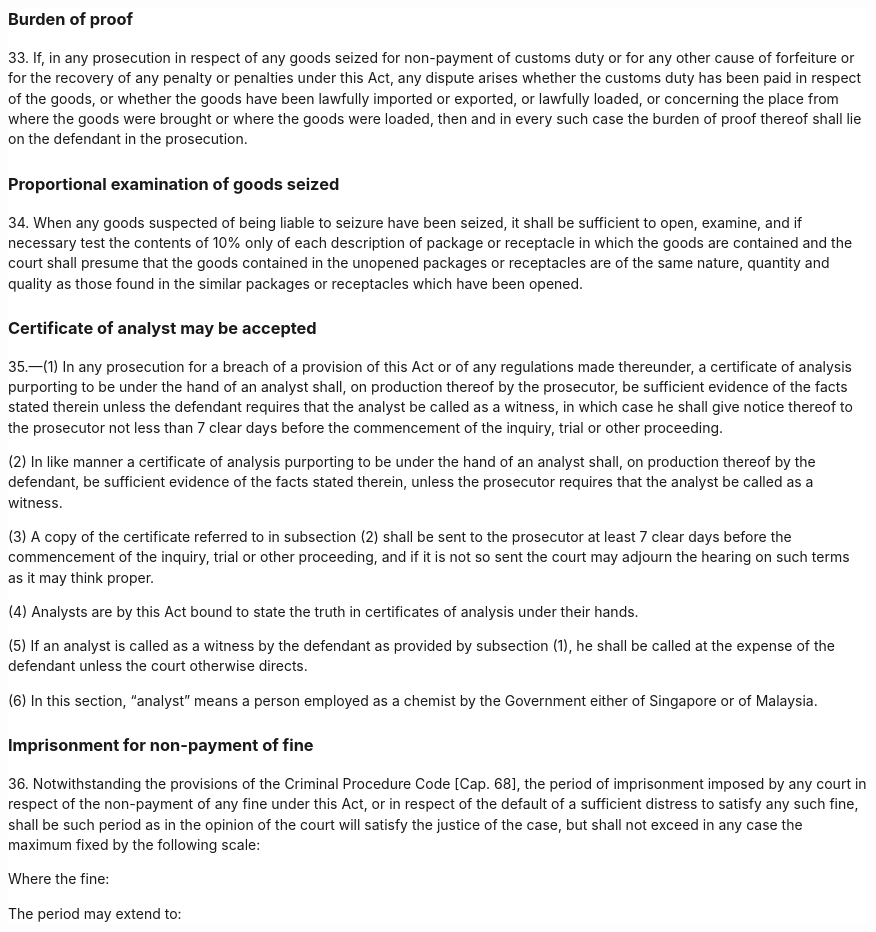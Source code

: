 ### Burden of proof

33\. If, in any prosecution in respect of any goods seized for non-payment of customs duty or for any other cause of forfeiture or for the recovery of any penalty or penalties under this Act, any dispute arises whether the customs duty has been paid in respect of the goods, or whether the goods have been lawfully imported or exported, or lawfully loaded, or concerning the place from where the goods were brought or where the goods were loaded, then and in every such case the burden of proof thereof shall lie on the defendant in the prosecution.

### Proportional examination of goods seized

34\. When any goods suspected of being liable to seizure have been seized, it shall be sufficient to open, examine, and if necessary test the contents of 10% only of each description of package or receptacle in which the goods are contained and the court shall presume that the goods contained in the unopened packages or receptacles are of the same nature, quantity and quality as those found in the similar packages or receptacles which have been opened.

### Certificate of analyst may be accepted

35\.—(1) In any prosecution for a breach of a provision of this Act or of any regulations made thereunder, a certificate of analysis purporting to be under the hand of an analyst shall, on production thereof by the prosecutor, be sufficient evidence of the facts stated therein unless the defendant requires that the analyst be called as a witness, in which case he shall give notice thereof to the prosecutor not less than 7 clear days before the commencement of the inquiry, trial or other proceeding.

(2) In like manner a certificate of analysis purporting to be under the hand of an analyst shall, on production thereof by the defendant, be sufficient evidence of the facts stated therein, unless the prosecutor requires that the analyst be called as a witness.

(3) A copy of the certificate referred to in subsection (2) shall be sent to the prosecutor at least 7 clear days before the commencement of the inquiry, trial or other proceeding, and if it is not so sent the court may adjourn the hearing on such terms as it may think proper.

(4) Analysts are by this Act bound to state the truth in certificates of analysis under their hands.

(5) If an analyst is called as a witness by the defendant as provided by subsection (1), he shall be called at the expense of the defendant unless the court otherwise directs.

(6) In this section, “analyst” means a person employed as a chemist by the Government either of Singapore or of Malaysia.

### Imprisonment for non-payment of fine

36\. Notwithstanding the provisions of the Criminal Procedure Code [Cap. 68], the period of imprisonment imposed by any court in respect of the non-payment of any fine under this Act, or in respect of the default of a sufficient distress to satisfy any such fine, shall be such period as in the opinion of the court will satisfy the justice of the case, but shall not exceed in any case the maximum fixed by the following scale:

Where the fine:

The period may extend to:
